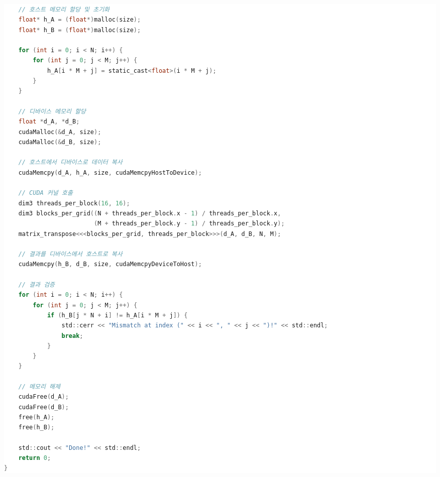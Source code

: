 ```c
    // 호스트 메모리 할당 및 초기화
    float* h_A = (float*)malloc(size);
    float* h_B = (float*)malloc(size);

    for (int i = 0; i < N; i++) {
        for (int j = 0; j < M; j++) {
            h_A[i * M + j] = static_cast<float>(i * M + j);
        }
    }

    // 디바이스 메모리 할당
    float *d_A, *d_B;
    cudaMalloc(&d_A, size);
    cudaMalloc(&d_B, size);

    // 호스트에서 디바이스로 데이터 복사
    cudaMemcpy(d_A, h_A, size, cudaMemcpyHostToDevice);

    // CUDA 커널 호출
    dim3 threads_per_block(16, 16);
    dim3 blocks_per_grid((N + threads_per_block.x - 1) / threads_per_block.x,
                         (M + threads_per_block.y - 1) / threads_per_block.y);
    matrix_transpose<<<blocks_per_grid, threads_per_block>>>(d_A, d_B, N, M);

    // 결과를 디바이스에서 호스트로 복사
    cudaMemcpy(h_B, d_B, size, cudaMemcpyDeviceToHost);

    // 결과 검증
    for (int i = 0; i < N; i++) {
        for (int j = 0; j < M; j++) {
            if (h_B[j * N + i] != h_A[i * M + j]) {
                std::cerr << "Mismatch at index (" << i << ", " << j << ")!" << std::endl;
                break;
            }
        }
    }

    // 메모리 해제
    cudaFree(d_A);
    cudaFree(d_B);
    free(h_A);
    free(h_B);

    std::cout << "Done!" << std::endl;
    return 0;
}

```
